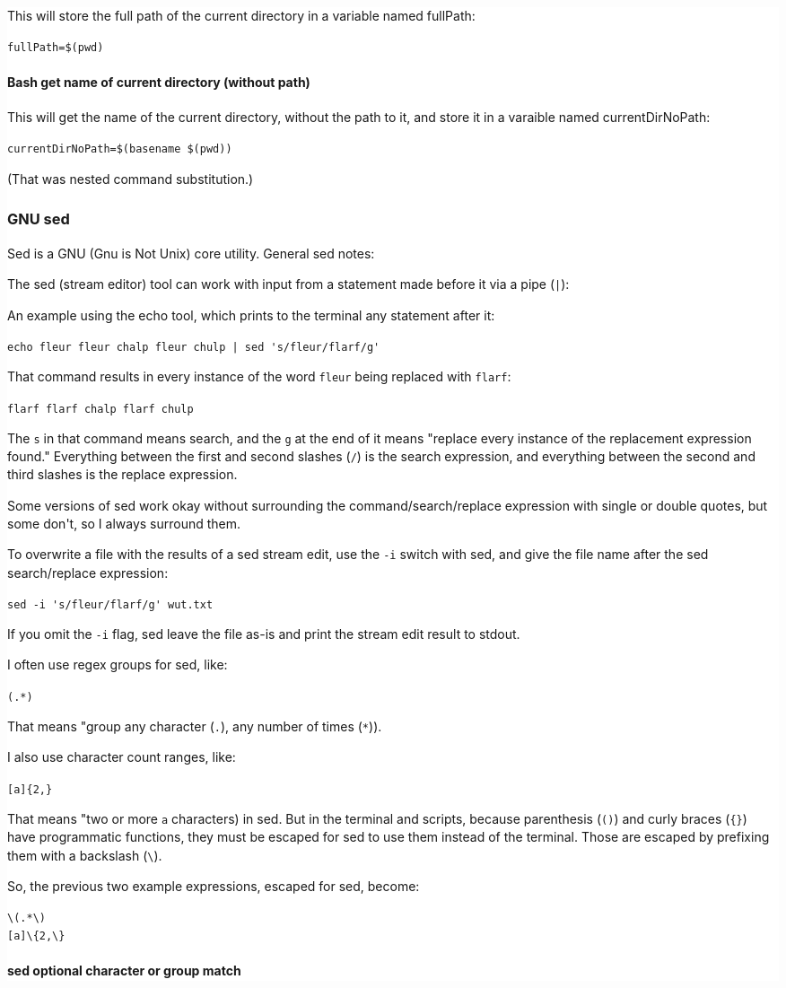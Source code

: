 This will store the full path of the current directory in a variable named fullPath:

    fullPath=$(pwd)

#### Bash get name of current directory (without path)

This will get the name of the current directory, without the path to it, and store it in a varaible named currentDirNoPath:

	currentDirNoPath=$(basename $(pwd))

(That was nested command substitution.)

### GNU sed

Sed is a GNU (Gnu is Not Unix) core utility. General sed notes:

The sed (stream editor) tool can work with input from a statement made before it via a pipe (`|`):

An example using the echo tool, which prints to the terminal any statement after it:

    echo fleur fleur chalp fleur chulp | sed 's/fleur/flarf/g'

That command results in every instance of the word `fleur` being replaced with `flarf`:

    flarf flarf chalp flarf chulp

The `s` in that command means search, and the `g` at the end of it means "replace every instance of the replacement expression found." Everything between the first and second slashes (`/`) is the search expression, and everything between the second and third slashes is the replace expression.

Some versions of sed work okay without surrounding the command/search/replace expression with single or double quotes, but some don't, so I always surround them.

To overwrite a file with the results of a sed stream edit, use the `-i` switch with sed, and give the file name after the sed search/replace expression:

    sed -i 's/fleur/flarf/g' wut.txt

If you omit the `-i` flag, sed leave the file as-is and print the stream edit result to stdout.

I often use regex groups for sed, like:

    (.*)

That means "group any character (`.`), any number of times (`*`)).

I also use character count ranges, like:

    [a]{2,}
	
That means "two or more `a` characters) in sed. But in the terminal and scripts, because parenthesis (`()`) and curly braces (`{}`) have programmatic functions, they must be escaped for sed to use them instead of the terminal. Those are escaped by prefixing them with a backslash (`\`).

So, the previous two example expressions, escaped for sed, become:

    \(.*\)
	[a]\{2,\}

#### sed optional character or group match
